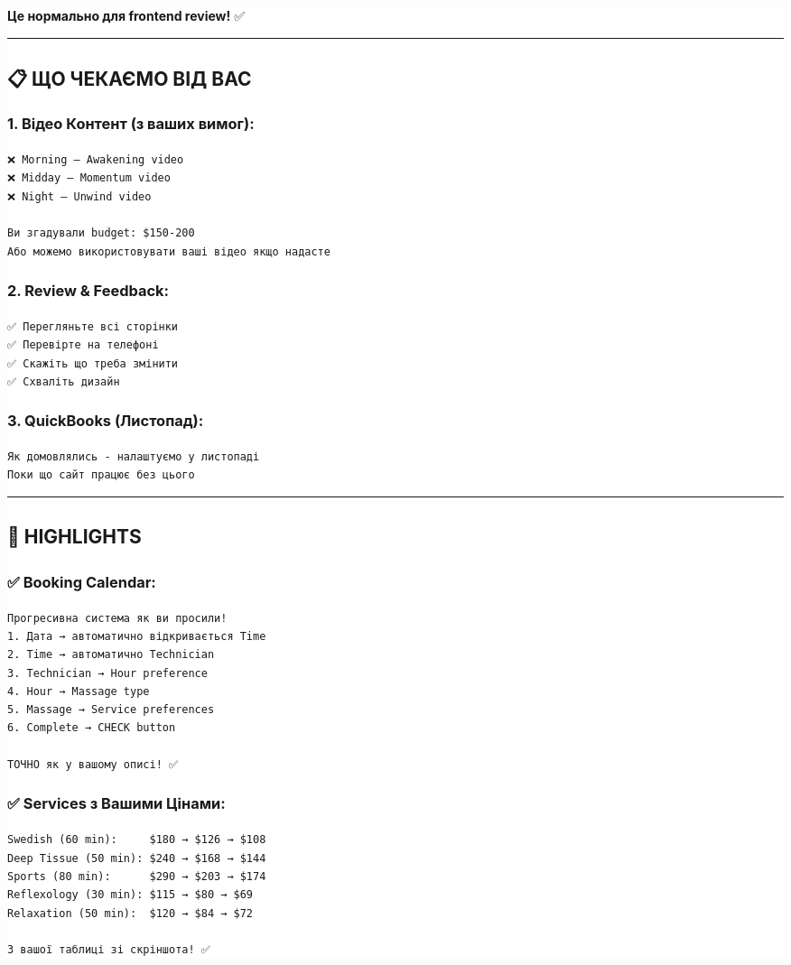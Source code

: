 **Це нормально для frontend review!** ✅

---

## 📋 ЩО ЧЕКАЄМО ВІД ВАС

### **1. Відео Контент (з ваших вимог):**
```
❌ Morning – Awakening video
❌ Midday – Momentum video
❌ Night – Unwind video

Ви згадували budget: $150-200
Або можемо використовувати ваші відео якщо надасте
```

### **2. Review & Feedback:**
```
✅ Перегляньте всі сторінки
✅ Перевірте на телефоні
✅ Скажіть що треба змінити
✅ Схваліть дизайн
```

### **3. QuickBooks (Листопад):**
```
Як домовлялись - налаштуємо у листопаді
Поки що сайт працює без цього
```

---

## 🎨 HIGHLIGHTS

### **✅ Booking Calendar:**
```
Прогресивна система як ви просили!
1. Дата → автоматично відкривається Time
2. Time → автоматично Technician
3. Technician → Hour preference
4. Hour → Massage type
5. Massage → Service preferences
6. Complete → CHECK button

ТОЧНО як у вашому описі! ✅
```

### **✅ Services з Вашими Цінами:**
```
Swedish (60 min):     $180 → $126 → $108
Deep Tissue (50 min): $240 → $168 → $144
Sports (80 min):      $290 → $203 → $174
Reflexology (30 min): $115 → $80 → $69
Relaxation (50 min):  $120 → $84 → $72

З вашої таблиці зі скріншота! ✅
```
